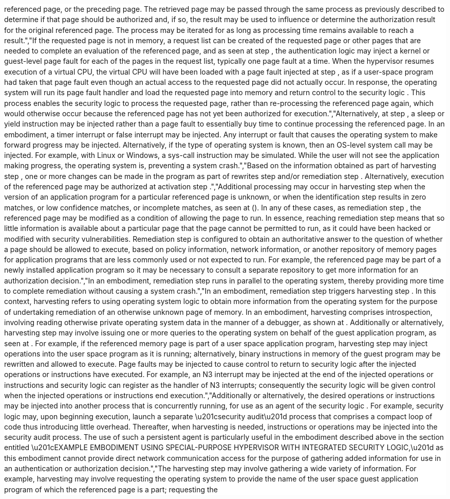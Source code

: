 referenced page, or the preceding page. The retrieved page may be passed through the same process as previously described to determine if that page should be authorized and, if so, the result may be used to influence or determine the authorization result for the original referenced page. The process may be iterated for as long as processing time remains available to reach a result.","If the requested page is not in memory, a request list can be created of the requested page or other pages that are needed to complete an evaluation of the referenced page, and as seen at step , the authentication logic  may inject a kernel or guest-level page fault for each of the pages in the request list, typically one page fault at a time. When the hypervisor resumes execution of a virtual CPU, the virtual CPU will have been loaded with a page fault injected at step , as if a user-space program had taken that page fault even though an actual access to the requested page did not actually occur. In response, the operating system will run its page fault handler and load the requested page into memory and return control to the security logic . This process enables the security logic  to process the requested page, rather than re-processing the referenced page again, which would otherwise occur because the referenced page has not yet been authorized for execution.","Alternatively, at step , a sleep or yield instruction may be injected rather than a page fault to essentially buy time to continue processing the referenced page. In an embodiment, a timer interrupt or false interrupt may be injected. Any interrupt or fault that causes the operating system to make forward progress may be injected. Alternatively, if the type of operating system is known, then an OS-level system call may be injected. For example, with Linux or Windows, a sys-call instruction may be simulated. While the user will not see the application making progress, the operating system is, preventing a system crash.","Based on the information obtained as part of harvesting step , one or more changes can be made in the program as part of rewrites step  and\/or remediation step . Alternatively, execution of the referenced page may be authorized at activation step .","Additional processing may occur in harvesting step  when the version of an application program for a particular referenced page is unknown, or when the identification step  results in zero matches, or low confidence matches, or incomplete matches, as seen at  (). In any of these cases, as remediation step , the referenced page may be modified as a condition of allowing the page to run. In essence, reaching remediation step  means that so little information is available about a particular page that the page cannot be permitted to run, as it could have been hacked or modified with security vulnerabilities. Remediation step  is configured to obtain an authoritative answer to the question of whether a page should be allowed to execute, based on policy information, network information, or another repository of memory pages for application programs that are less commonly used or not expected to run. For example, the referenced page may be part of a newly installed application program so it may be necessary to consult a separate repository to get more information for an authorization decision.","In an embodiment, remediation step  runs in parallel to the operating system, thereby providing more time to complete remediation without causing a system crash.","In an embodiment, remediation step  triggers harvesting step . In this context, harvesting refers to using operating system logic to obtain more information from the operating system for the purpose of undertaking remediation of an otherwise unknown page of memory. In an embodiment, harvesting comprises introspection, involving reading otherwise private operating system data in the manner of a debugger, as shown at . Additionally or alternatively, harvesting step  may involve issuing one or more queries to the operating system on behalf of the guest application program, as seen at . For example, if the referenced memory page is part of a user space application program, harvesting step  may inject operations into the user space program as it is running; alternatively, binary instructions in memory of the guest program may be rewritten and allowed to execute. Page faults may be injected to cause control to return to security logic  after the injected operations or instructions have executed. For example, an N3 interrupt may be injected at the end of the injected operations or instructions and security logic  can register as the handler of N3 interrupts; consequently the security logic will be given control when the injected operations or instructions end execution.","Additionally or alternatively, the desired operations or instructions may be injected into another process that is concurrently running, for use as an agent of the security logic . For example, security logic  may, upon beginning execution, launch a separate \u201csecurity audit\u201d process that comprises a compact loop of code thus introducing little overhead. Thereafter, when harvesting is needed, instructions or operations may be injected into the security audit process. The use of such a persistent agent is particularly useful in the embodiment described above in the section entitled \u201cEXAMPLE EMBODIMENT USING SPECIAL-PURPOSE HYPERVISOR WITH INTEGRATED SECURITY LOGIC,\u201d as this embodiment cannot provide direct network communication access for the purpose of gathering added information for use in an authentication or authorization decision.","The harvesting step  may involve gathering a wide variety of information. For example, harvesting may involve requesting the operating system to provide the name of the user space guest application program of which the referenced page is a part; requesting the